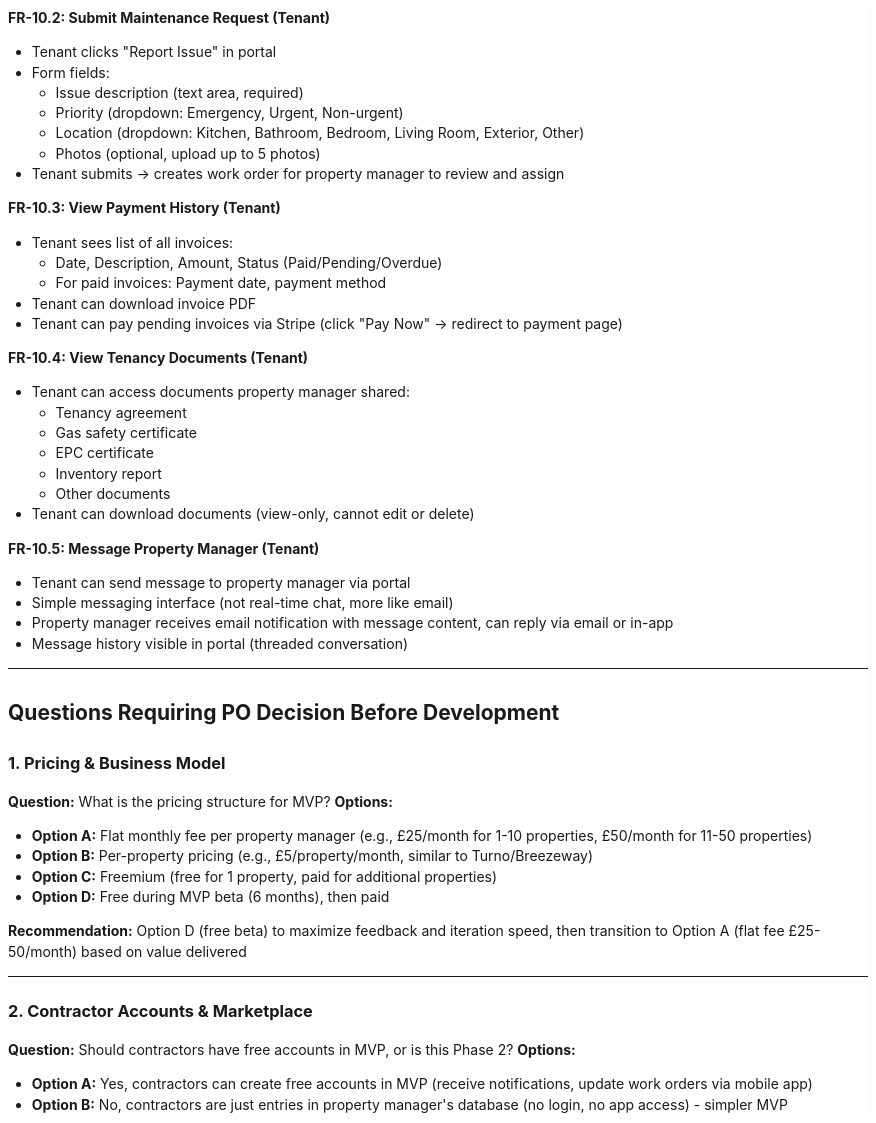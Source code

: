 **FR-10.2: Submit Maintenance Request (Tenant)**
- Tenant clicks "Report Issue" in portal
- Form fields:
  - Issue description (text area, required)
  - Priority (dropdown: Emergency, Urgent, Non-urgent)
  - Location (dropdown: Kitchen, Bathroom, Bedroom, Living Room, Exterior, Other)
  - Photos (optional, upload up to 5 photos)
- Tenant submits → creates work order for property manager to review and assign

**FR-10.3: View Payment History (Tenant)**
- Tenant sees list of all invoices:
  - Date, Description, Amount, Status (Paid/Pending/Overdue)
  - For paid invoices: Payment date, payment method
- Tenant can download invoice PDF
- Tenant can pay pending invoices via Stripe (click "Pay Now" → redirect to payment page)

**FR-10.4: View Tenancy Documents (Tenant)**
- Tenant can access documents property manager shared:
  - Tenancy agreement
  - Gas safety certificate
  - EPC certificate
  - Inventory report
  - Other documents
- Tenant can download documents (view-only, cannot edit or delete)

**FR-10.5: Message Property Manager (Tenant)**
- Tenant can send message to property manager via portal
- Simple messaging interface (not real-time chat, more like email)
- Property manager receives email notification with message content, can reply via email or in-app
- Message history visible in portal (threaded conversation)

---

## Questions Requiring PO Decision Before Development

### 1. Pricing & Business Model

**Question:** What is the pricing structure for MVP?
**Options:**
- **Option A:** Flat monthly fee per property manager (e.g., £25/month for 1-10 properties, £50/month for 11-50 properties)
- **Option B:** Per-property pricing (e.g., £5/property/month, similar to Turno/Breezeway)
- **Option C:** Freemium (free for 1 property, paid for additional properties)
- **Option D:** Free during MVP beta (6 months), then paid

**Recommendation:** Option D (free beta) to maximize feedback and iteration speed, then transition to Option A (flat fee £25-50/month) based on value delivered

---

### 2. Contractor Accounts & Marketplace

**Question:** Should contractors have free accounts in MVP, or is this Phase 2?
**Options:**
- **Option A:** Yes, contractors can create free accounts in MVP (receive notifications, update work orders via mobile app)
- **Option B:** No, contractors are just entries in property manager's database (no login, no app access) - simpler MVP
